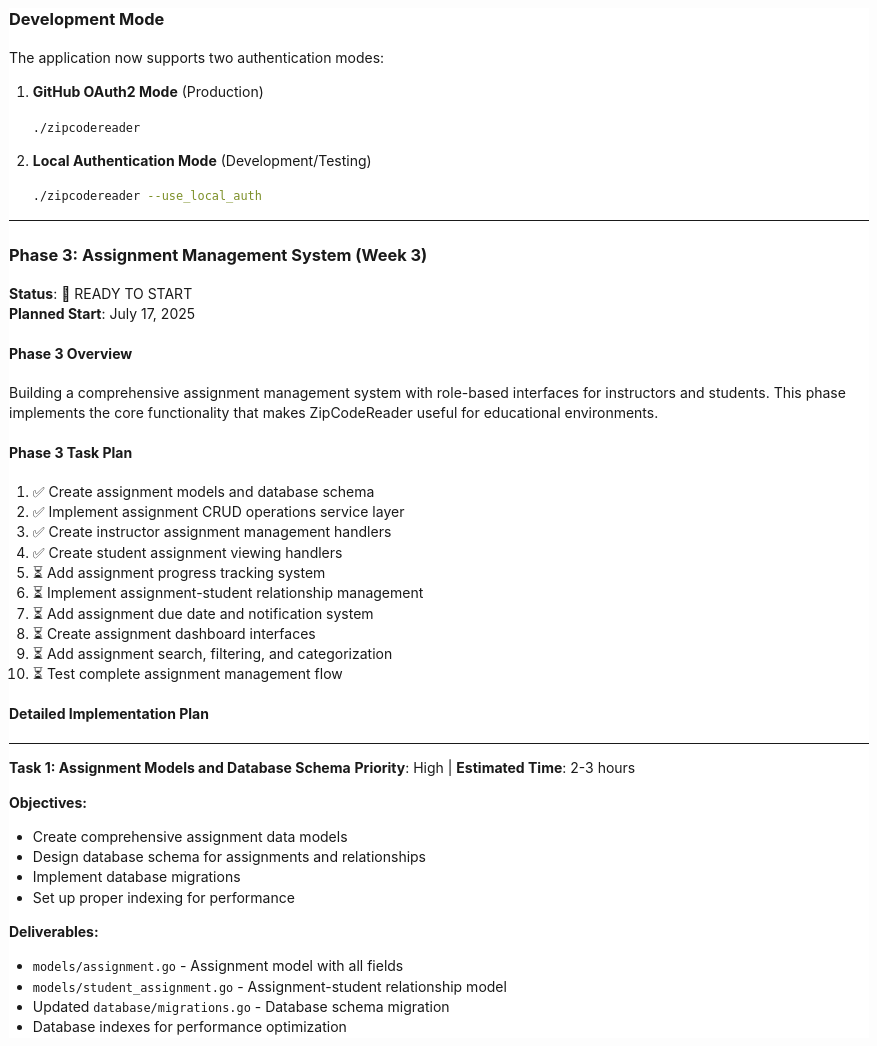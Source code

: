 ### Development Mode

The application now supports two authentication modes:

1. **GitHub OAuth2 Mode** (Production)
   ```bash
   ./zipcodereader
   ```

2. **Local Authentication Mode** (Development/Testing)
   ```bash
   ./zipcodereader --use_local_auth
   ```

---

### Phase 3: Assignment Management System (Week 3)
**Status**: 🚀 READY TO START  
**Planned Start**: July 17, 2025

#### Phase 3 Overview

Building a comprehensive assignment management system with role-based interfaces for instructors and students. This phase implements the core functionality that makes ZipCodeReader useful for educational environments.

#### Phase 3 Task Plan

1. ✅ Create assignment models and database schema
2. ✅ Implement assignment CRUD operations service layer
3. ✅ Create instructor assignment management handlers
4. ✅ Create student assignment viewing handlers
5. ⏳ Add assignment progress tracking system
6. ⏳ Implement assignment-student relationship management
7. ⏳ Add assignment due date and notification system
8. ⏳ Create assignment dashboard interfaces
9. ⏳ Add assignment search, filtering, and categorization
10. ⏳ Test complete assignment management flow

#### Detailed Implementation Plan

---

**Task 1: Assignment Models and Database Schema**
**Priority**: High | **Estimated Time**: 2-3 hours

**Objectives:**
- Create comprehensive assignment data models
- Design database schema for assignments and relationships
- Implement database migrations
- Set up proper indexing for performance

**Deliverables:**
- `models/assignment.go` - Assignment model with all fields
- `models/student_assignment.go` - Assignment-student relationship model
- Updated `database/migrations.go` - Database schema migration
- Database indexes for performance optimization
